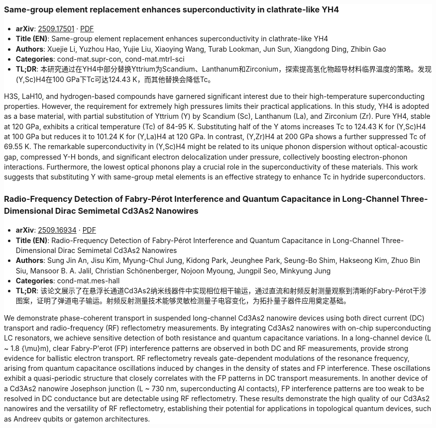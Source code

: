 ### Same-group element replacement enhances superconductivity in clathrate-like YH4
- **arXiv**: [2509.17501](https://arxiv.org/abs/2509.17501)  ·  [PDF](https://arxiv.org/pdf/2509.17501.pdf)
- **Title (EN)**: Same-group element replacement enhances superconductivity in clathrate-like YH4
- **Authors**: Xuejie Li, Yuzhou Hao, Yujie Liu, Xiaoying Wang, Turab Lookman, Jun Sun, Xiangdong Ding, Zhibin Gao
- **Categories**: cond-mat.supr-con, cond-mat.mtrl-sci
- **TL;DR**: 本研究通过在YH4中部分替换Yttrium为Scandium、Lanthanum和Zirconium，探索提高氢化物超导材料临界温度的策略。发现(Y,Sc)H4在100 GPa下Tc可达124.43 K，而其他替换会降低Tc。

H3S, LaH10, and hydrogen-based compounds have garnered significant interest
due to their high-temperature superconducting properties. However, the
requirement for extremely high pressures limits their practical applications.
In this study, YH4 is adopted as a base material, with partial substitution of
Yttrium (Y) by Scandium (Sc), Lanthanum (La), and Zirconium (Zr). Pure YH4,
stable at 120 GPa, exhibits a critical temperature (Tc) of 84-95 K.
Substituting half of the Y atoms increases Tc to 124.43 K for (Y,Sc)H4 at 100
GPa but reduces it to 101.24 K for (Y,La)H4 at 120 GPa. In contrast, (Y,Zr)H4
at 200 GPa shows a further suppressed Tc of 69.55 K. The remarkable
superconductivity in (Y,Sc)H4 might be related to its unique phonon dispersion
without optical-acoustic gap, compressed Y-H bonds, and significant electron
delocalization under pressure, collectively boosting electron-phonon
interactions. Furthermore, the lowest optical phonons play a crucial role in
the superconductivity of these materials. This work suggests that substituting
Y with same-group metal elements is an effective strategy to enhance Tc in
hydride superconductors.

### Radio-Frequency Detection of Fabry-Pérot Interference and Quantum Capacitance in Long-Channel Three-Dimensional Dirac Semimetal Cd3As2 Nanowires
- **arXiv**: [2509.16934](https://arxiv.org/abs/2509.16934)  ·  [PDF](https://arxiv.org/pdf/2509.16934.pdf)
- **Title (EN)**: Radio-Frequency Detection of Fabry-Pérot Interference and Quantum Capacitance in Long-Channel Three-Dimensional Dirac Semimetal Cd3As2 Nanowires
- **Authors**: Sung Jin An, Jisu Kim, Myung-Chul Jung, Kidong Park, Jeunghee Park, Seung-Bo Shim, Hakseong Kim, Zhuo Bin Siu, Mansoor B. A. Jalil, Christian Schönenberger, Nojoon Myoung, Jungpil Seo, Minkyung Jung
- **Categories**: cond-mat.mes-hall
- **TL;DR**: 该论文展示了在悬浮长通道Cd3As2纳米线器件中实现相位相干输运，通过直流和射频反射测量观察到清晰的Fabry-Pérot干涉图案，证明了弹道电子输运。射频反射测量技术能够灵敏检测量子电容变化，为拓扑量子器件应用奠定基础。

We demonstrate phase-coherent transport in suspended long-channel Cd3As2
nanowire devices using both direct current (DC) transport and radio-frequency
(RF) reflectometry measurements. By integrating Cd3As2 nanowires with on-chip
superconducting LC resonators, we achieve sensitive detection of both
resistance and quantum capacitance variations. In a long-channel device (L ~
1.8 {\mu}m), clear Fabry-P\'erot (FP) interference patterns are observed in
both DC and RF measurements, provide strong evidence for ballistic electron
transport. RF reflectometry reveals gate-dependent modulations of the resonance
frequency, arising from quantum capacitance oscillations induced by changes in
the density of states and FP interference. These oscillations exhibit a
quasi-periodic structure that closely correlates with the FP patterns in DC
transport measurements. In another device of a Cd3As2 nanowire Josephson
junction (L ~ 730 nm, superconducting Al contacts), FP interference patterns
are too weak to be resolved in DC conductance but are detectable using RF
reflectometry. These results demonstrate the high quality of our Cd3As2
nanowires and the versatility of RF reflectometry, establishing their potential
for applications in topological quantum devices, such as Andreev qubits or
gatemon architectures.
